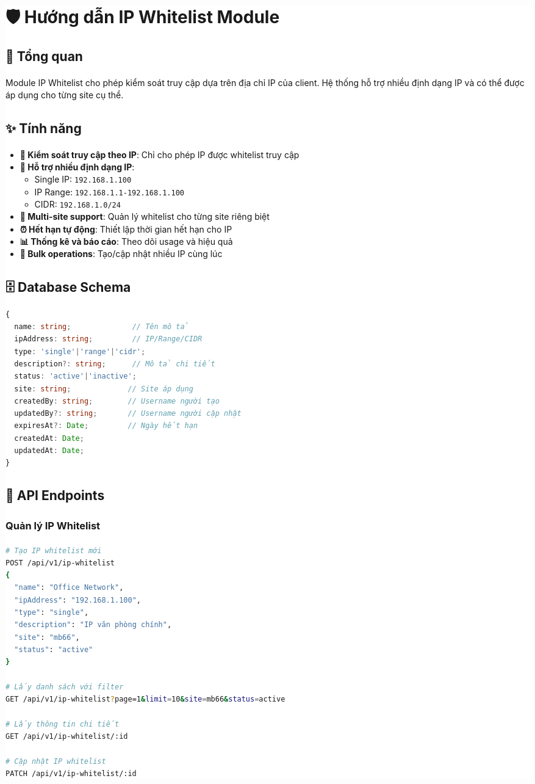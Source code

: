 # 🛡️ Hướng dẫn IP Whitelist Module

## 🎯 Tổng quan

Module IP Whitelist cho phép kiểm soát truy cập dựa trên địa chỉ IP của client. Hệ thống hỗ trợ nhiều định dạng IP và có thể được áp dụng cho từng site cụ thể.

## ✨ Tính năng

- **🔐 Kiểm soát truy cập theo IP**: Chỉ cho phép IP được whitelist truy cập
- **📍 Hỗ trợ nhiều định dạng IP**:
  - Single IP: `192.168.1.100`
  - IP Range: `192.168.1.1-192.168.1.100`
  - CIDR: `192.168.1.0/24`
- **🏢 Multi-site support**: Quản lý whitelist cho từng site riêng biệt
- **⏰ Hết hạn tự động**: Thiết lập thời gian hết hạn cho IP
- **📊 Thống kê và báo cáo**: Theo dõi usage và hiệu quả
- **🚀 Bulk operations**: Tạo/cập nhật nhiều IP cùng lúc

## 🗄️ Database Schema

```typescript
{
  name: string;              // Tên mô tả
  ipAddress: string;         // IP/Range/CIDR
  type: 'single'|'range'|'cidr';
  description?: string;      // Mô tả chi tiết
  status: 'active'|'inactive';
  site: string;             // Site áp dụng
  createdBy: string;        // Username người tạo
  updatedBy?: string;       // Username người cập nhật
  expiresAt?: Date;         // Ngày hết hạn
  createdAt: Date;
  updatedAt: Date;
}
```

## 🚀 API Endpoints

### Quản lý IP Whitelist

```bash
# Tạo IP whitelist mới
POST /api/v1/ip-whitelist
{
  "name": "Office Network",
  "ipAddress": "192.168.1.100",
  "type": "single",
  "description": "IP văn phòng chính",
  "site": "mb66",
  "status": "active"
}

# Lấy danh sách với filter
GET /api/v1/ip-whitelist?page=1&limit=10&site=mb66&status=active

# Lấy thông tin chi tiết
GET /api/v1/ip-whitelist/:id

# Cập nhật IP whitelist
PATCH /api/v1/ip-whitelist/:id
```